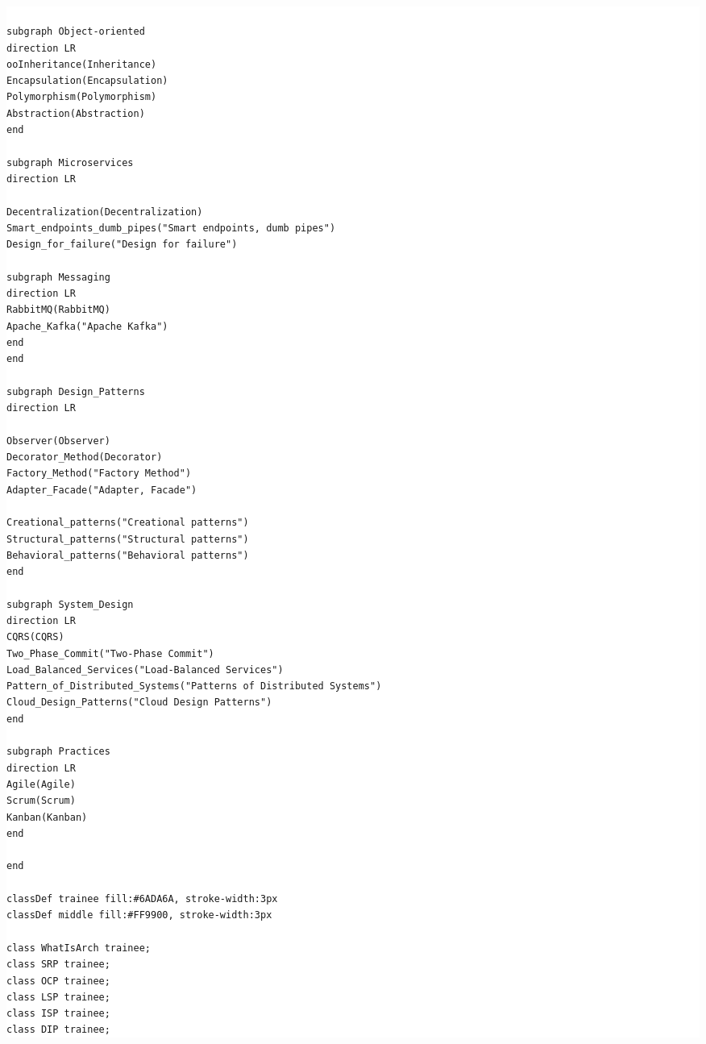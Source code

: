 ```mermaid

subgraph Object-oriented
direction LR
ooInheritance(Inheritance)
Encapsulation(Encapsulation)
Polymorphism(Polymorphism)
Abstraction(Abstraction)
end

subgraph Microservices
direction LR

Decentralization(Decentralization)
Smart_endpoints_dumb_pipes("Smart endpoints, dumb pipes")
Design_for_failure("Design for failure")

subgraph Messaging
direction LR
RabbitMQ(RabbitMQ)
Apache_Kafka("Apache Kafka")
end
end

subgraph Design_Patterns
direction LR

Observer(Observer)
Decorator_Method(Decorator)
Factory_Method("Factory Method")
Adapter_Facade("Adapter, Facade")

Creational_patterns("Creational patterns")
Structural_patterns("Structural patterns")
Behavioral_patterns("Behavioral patterns")
end

subgraph System_Design
direction LR
CQRS(CQRS)
Two_Phase_Commit("Two-Phase Commit")
Load_Balanced_Services("Load-Balanced Services")
Pattern_of_Distributed_Systems("Patterns of Distributed Systems")
Cloud_Design_Patterns("Cloud Design Patterns")
end

subgraph Practices
direction LR
Agile(Agile)
Scrum(Scrum)
Kanban(Kanban)
end

end

classDef trainee fill:#6ADA6A, stroke-width:3px
classDef middle fill:#FF9900, stroke-width:3px

class WhatIsArch trainee;
class SRP trainee;
class OCP trainee;
class LSP trainee;
class ISP trainee;
class DIP trainee;
```